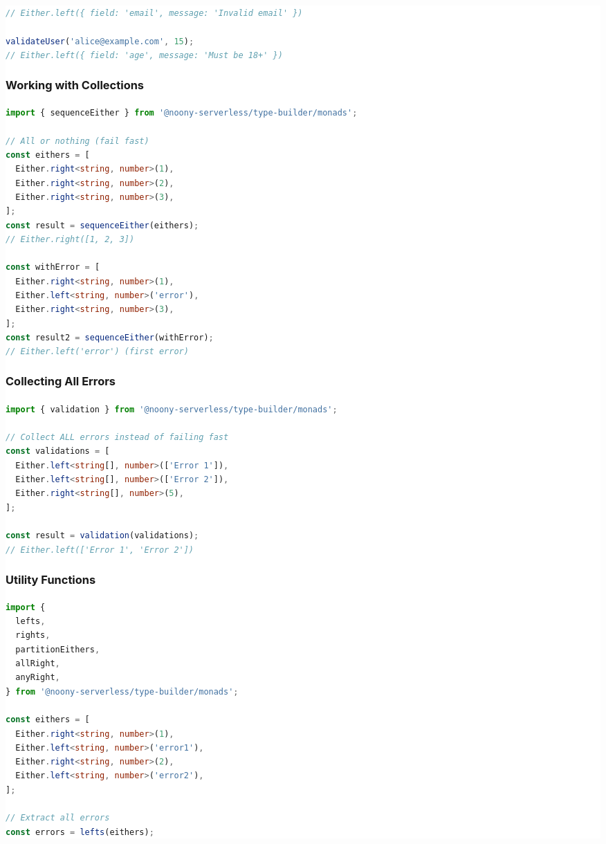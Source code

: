 ```typescript
// Either.left({ field: 'email', message: 'Invalid email' })

validateUser('alice@example.com', 15);
// Either.left({ field: 'age', message: 'Must be 18+' })
```

### Working with Collections

```typescript
import { sequenceEither } from '@noony-serverless/type-builder/monads';

// All or nothing (fail fast)
const eithers = [
  Either.right<string, number>(1),
  Either.right<string, number>(2),
  Either.right<string, number>(3),
];
const result = sequenceEither(eithers);
// Either.right([1, 2, 3])

const withError = [
  Either.right<string, number>(1),
  Either.left<string, number>('error'),
  Either.right<string, number>(3),
];
const result2 = sequenceEither(withError);
// Either.left('error') (first error)
```

### Collecting All Errors

```typescript
import { validation } from '@noony-serverless/type-builder/monads';

// Collect ALL errors instead of failing fast
const validations = [
  Either.left<string[], number>(['Error 1']),
  Either.left<string[], number>(['Error 2']),
  Either.right<string[], number>(5),
];

const result = validation(validations);
// Either.left(['Error 1', 'Error 2'])
```

### Utility Functions

```typescript
import {
  lefts,
  rights,
  partitionEithers,
  allRight,
  anyRight,
} from '@noony-serverless/type-builder/monads';

const eithers = [
  Either.right<string, number>(1),
  Either.left<string, number>('error1'),
  Either.right<string, number>(2),
  Either.left<string, number>('error2'),
];

// Extract all errors
const errors = lefts(eithers);
```